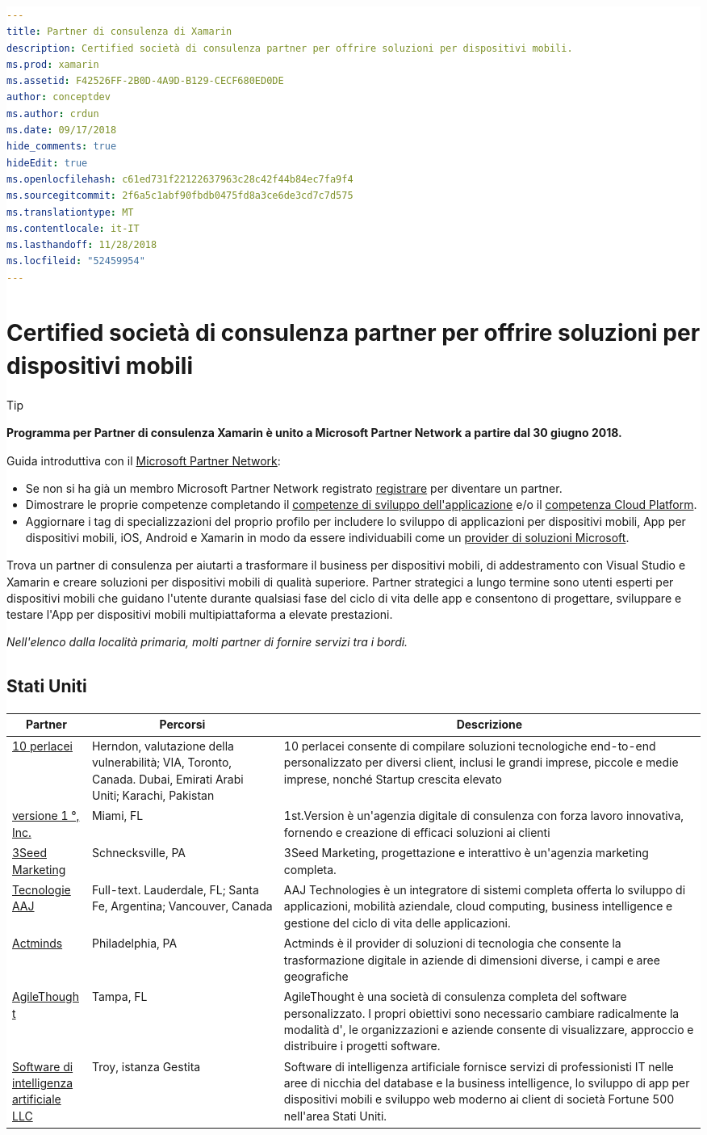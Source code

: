 ```yaml
---
title: Partner di consulenza di Xamarin
description: Certified società di consulenza partner per offrire soluzioni per dispositivi mobili.
ms.prod: xamarin
ms.assetid: F42526FF-2B0D-4A9D-B129-CECF680ED0DE
author: conceptdev
ms.author: crdun
ms.date: 09/17/2018
hide_comments: true
hideEdit: true
ms.openlocfilehash: c61ed731f22122637963c28c42f44b84ec7fa9f4
ms.sourcegitcommit: 2f6a5c1abf90fbdb0475fd8a3ce6de3cd7c7d575
ms.translationtype: MT
ms.contentlocale: it-IT
ms.lasthandoff: 11/28/2018
ms.locfileid: "52459954"
---
```

# <a name="certified-consulting-partners-to-deliver-mobile-solutions"></a>Certified società di consulenza partner per offrire soluzioni per dispositivi mobili

> [!TIP]
> **Programma per Partner di consulenza Xamarin è unito a Microsoft Partner Network a partire dal 30 giugno 2018.**
>
> Guida introduttiva con il [Microsoft Partner Network](https://partner.microsoft.com/):
>
> * Se non si ha già un membro Microsoft Partner Network registrato [registrare](https://partner.microsoft.com/membership) per diventare un partner.  
> * Dimostrare le proprie competenze completando il [competenze di sviluppo dell'applicazione](https://partner.microsoft.com/membership/application-development-competency) e/o il [competenza Cloud Platform](https://partner.microsoft.com/membership/cloud-platform-competency).
> * Aggiornare i tag di specializzazioni del proprio profilo per includere lo sviluppo di applicazioni per dispositivi mobili, App per dispositivi mobili, iOS, Android e Xamarin in modo da essere individuabili come un [provider di soluzioni Microsoft](https://www.microsoft.com/solution-providers/home).

Trova un partner di consulenza per aiutarti a trasformare il business per dispositivi mobili, di addestramento con Visual Studio e Xamarin e creare soluzioni per dispositivi mobili di qualità superiore. Partner strategici a lungo termine sono utenti esperti per dispositivi mobili che guidano l'utente durante qualsiasi fase del ciclo di vita delle app e consentono di progettare, sviluppare e testare l'App per dispositivi mobili multipiattaforma a elevate prestazioni.

_Nell'elenco dalla località primaria, molti partner di fornire servizi tra i bordi._

## <a name="usa"></a>Stati Uniti

| Partner | Percorsi | Descrizione |
| --- | --- | --- |
|[10 perlacei](http://10pearls.com/get-in-touch/)|Herndon, valutazione della vulnerabilità; VIA, Toronto, Canada. Dubai, Emirati Arabi Uniti; Karachi, Pakistan|10 perlacei consente di compilare soluzioni tecnologiche end-to-end personalizzato per diversi client, inclusi le grandi imprese, piccole e medie imprese, nonché Startup crescita elevato|
|[versione 1 °, Inc.](http://www.1stversion.com)|Miami, FL|1st.Version è un'agenzia digitale di consulenza con forza lavoro innovativa, fornendo e creazione di efficaci soluzioni ai clienti|
|[3Seed Marketing](http://www.3seedmarketing.com/)|Schnecksville, PA|3Seed Marketing, progettazione e interattivo è un'agenzia marketing completa.|
|[Tecnologie AAJ](http://www.aajtech.com/services/enterprise-mobility/)|Full-text. Lauderdale, FL; Santa Fe, Argentina; Vancouver, Canada|AAJ Technologies è un integratore di sistemi completa offerta lo sviluppo di applicazioni, mobilità aziendale, cloud computing, business intelligence e gestione del ciclo di vita delle applicazioni.|
|[Actminds](http://actminds.com)|Philadelphia, PA|Actminds è il provider di soluzioni di tecnologia che consente la trasformazione digitale in aziende di dimensioni diverse, i campi e aree geografiche|
|[AgileThought](http://www.agilethought.com)|Tampa, FL|AgileThought è una società di consulenza completa del software personalizzato. I propri obiettivi sono necessario cambiare radicalmente la modalità d', le organizzazioni e aziende consente di visualizzare, approccio e distribuire i progetti software.|
|[Software di intelligenza artificiale LLC](http://www.aisoftwarellc.com)|Troy, istanza Gestita|Software di intelligenza artificiale fornisce servizi di professionisti IT nelle aree di nicchia del database e la business intelligence, lo sviluppo di app per dispositivi mobili e sviluppo web moderno ai client di società Fortune 500 nell'area Stati Uniti. |